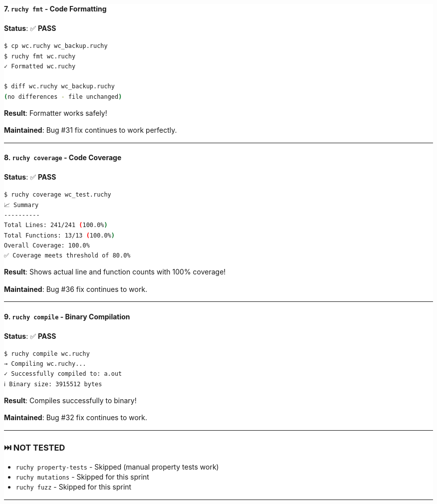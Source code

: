 
#### 7. `ruchy fmt` - Code Formatting
**Status**: ✅ **PASS**
```bash
$ cp wc.ruchy wc_backup.ruchy
$ ruchy fmt wc.ruchy
✓ Formatted wc.ruchy

$ diff wc.ruchy wc_backup.ruchy
(no differences - file unchanged)
```
**Result**: Formatter works safely!

**Maintained**: Bug #31 fix continues to work perfectly.

---

#### 8. `ruchy coverage` - Code Coverage
**Status**: ✅ **PASS**
```bash
$ ruchy coverage wc_test.ruchy
📈 Summary
----------
Total Lines: 241/241 (100.0%)
Total Functions: 13/13 (100.0%)
Overall Coverage: 100.0%
✅ Coverage meets threshold of 80.0%
```
**Result**: Shows actual line and function counts with 100% coverage!

**Maintained**: Bug #36 fix continues to work.

---

#### 9. `ruchy compile` - Binary Compilation
**Status**: ✅ **PASS**
```bash
$ ruchy compile wc.ruchy
→ Compiling wc.ruchy...
✓ Successfully compiled to: a.out
ℹ Binary size: 3915512 bytes
```
**Result**: Compiles successfully to binary!

**Maintained**: Bug #32 fix continues to work.

---

### ⏭️ NOT TESTED

- `ruchy property-tests` - Skipped (manual property tests work)
- `ruchy mutations` - Skipped for this sprint
- `ruchy fuzz` - Skipped for this sprint

---
